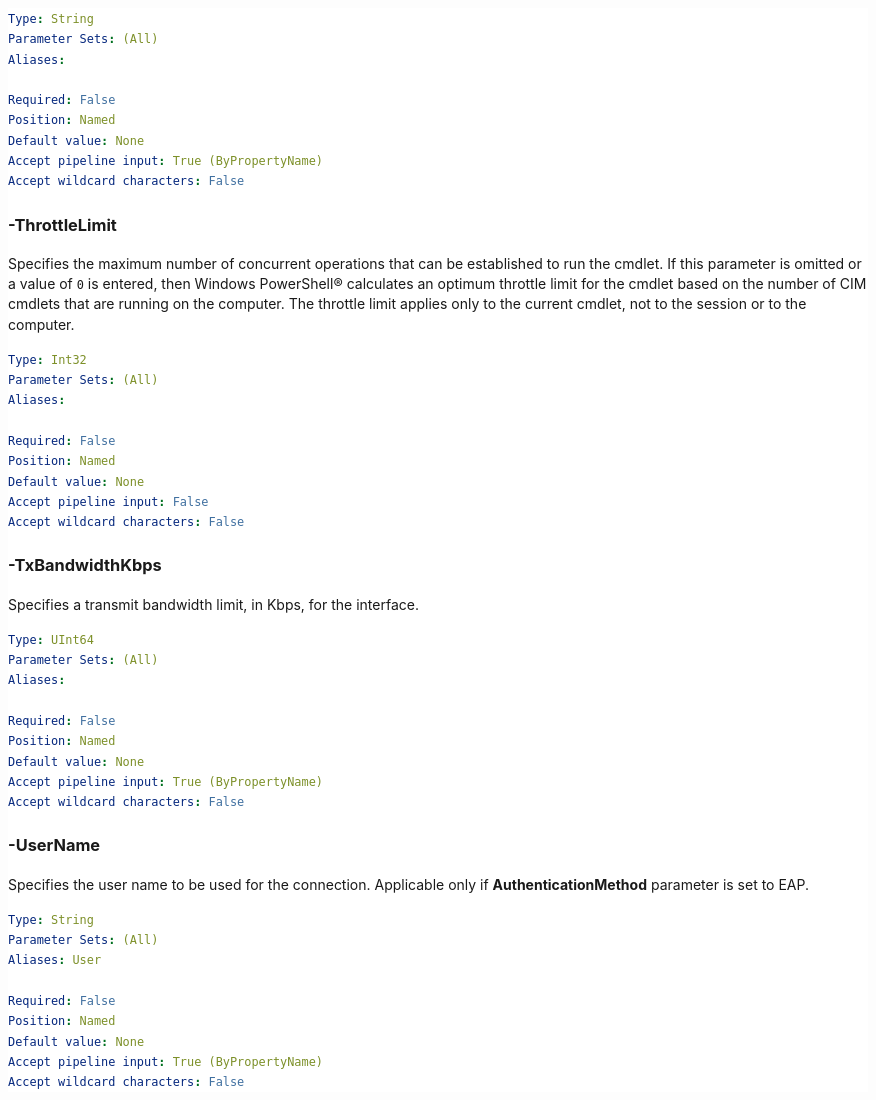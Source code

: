 ```yaml
Type: String
Parameter Sets: (All)
Aliases: 

Required: False
Position: Named
Default value: None
Accept pipeline input: True (ByPropertyName)
Accept wildcard characters: False
```

### -ThrottleLimit
Specifies the maximum number of concurrent operations that can be established to run the cmdlet.
If this parameter is omitted or a value of `0` is entered, then Windows PowerShell® calculates an optimum throttle limit for the cmdlet based on the number of CIM cmdlets that are running on the computer.
The throttle limit applies only to the current cmdlet, not to the session or to the computer.

```yaml
Type: Int32
Parameter Sets: (All)
Aliases: 

Required: False
Position: Named
Default value: None
Accept pipeline input: False
Accept wildcard characters: False
```

### -TxBandwidthKbps
Specifies a transmit bandwidth limit, in Kbps, for the interface.

```yaml
Type: UInt64
Parameter Sets: (All)
Aliases: 

Required: False
Position: Named
Default value: None
Accept pipeline input: True (ByPropertyName)
Accept wildcard characters: False
```

### -UserName
Specifies the user name to be used for the connection.
Applicable only if **AuthenticationMethod** parameter is set to EAP.

```yaml
Type: String
Parameter Sets: (All)
Aliases: User

Required: False
Position: Named
Default value: None
Accept pipeline input: True (ByPropertyName)
Accept wildcard characters: False
```
